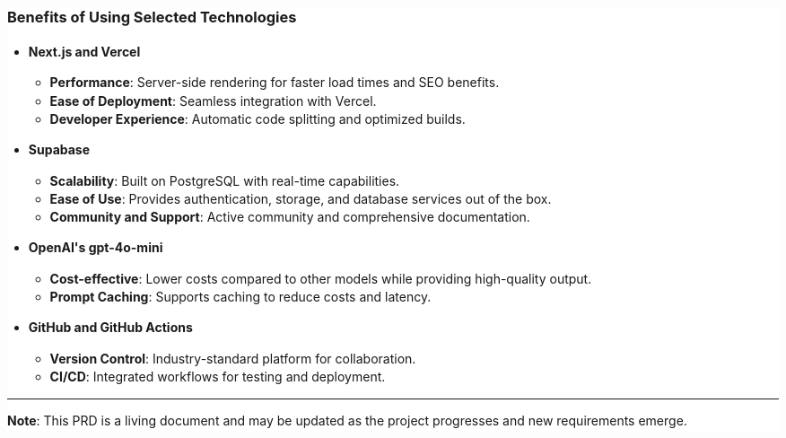 ### Benefits of Using Selected Technologies

- **Next.js and Vercel**
  - **Performance**: Server-side rendering for faster load times and SEO benefits.
  - **Ease of Deployment**: Seamless integration with Vercel.
  - **Developer Experience**: Automatic code splitting and optimized builds.

- **Supabase**
  - **Scalability**: Built on PostgreSQL with real-time capabilities.
  - **Ease of Use**: Provides authentication, storage, and database services out of the box.
  - **Community and Support**: Active community and comprehensive documentation.

- **OpenAI's gpt-4o-mini**
  - **Cost-effective**: Lower costs compared to other models while providing high-quality output.
  - **Prompt Caching**: Supports caching to reduce costs and latency.

- **GitHub and GitHub Actions**
  - **Version Control**: Industry-standard platform for collaboration.
  - **CI/CD**: Integrated workflows for testing and deployment.

---

**Note**: This PRD is a living document and may be updated as the project progresses and new requirements emerge.